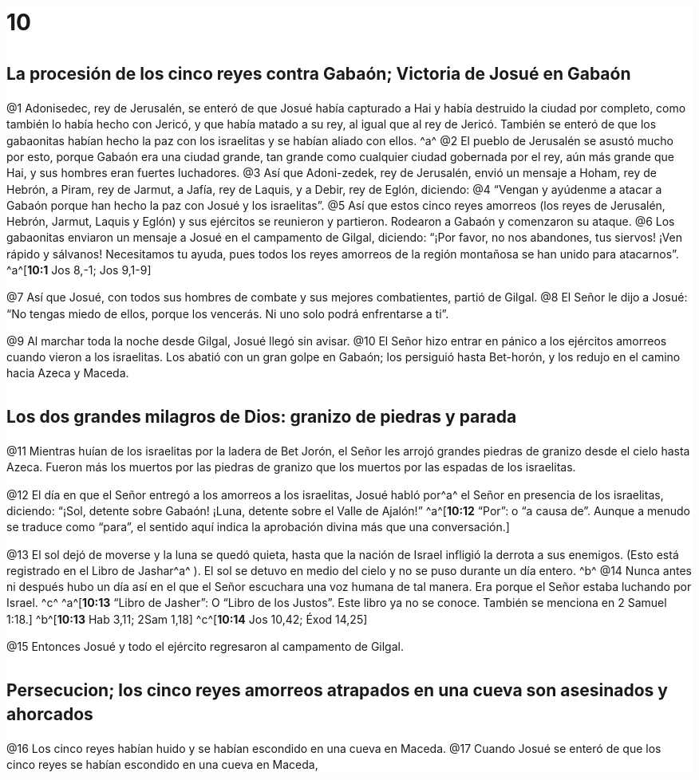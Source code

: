 # 10 
## La procesión de los cinco reyes contra Gabaón; Victoria de Josué en Gabaón
@1 Adonisedec, rey de Jerusalén, se enteró de que Josué había capturado a Hai y había destruido la ciudad por completo, como también lo había hecho con Jericó, y que había matado a su rey, al igual que al rey de Jericó. También se enteró de que los gabaonitas habían hecho la paz con los israelitas y se habían aliado con ellos. ^a^ @2 El pueblo de Jerusalén se asustó mucho por esto, porque Gabaón era una ciudad grande, tan grande como cualquier ciudad gobernada por el rey, aún más grande que Hai, y sus hombres eran fuertes luchadores. @3 Así que Adoni-zedek, rey de Jerusalén, envió un mensaje a Hoham, rey de Hebrón, a Piram, rey de Jarmut, a Jafía, rey de Laquis, y a Debir, rey de Eglón, diciendo: @4 “Vengan y ayúdenme a atacar a Gabaón porque han hecho la paz con Josué y los israelitas”. @5 Así que estos cinco reyes amorreos (los reyes de Jerusalén, Hebrón, Jarmut, Laquis y Eglón) y sus ejércitos se reunieron y partieron. Rodearon a Gabaón y comenzaron su ataque. @6 Los gabaonitas enviaron un mensaje a Josué en el campamento de Gilgal, diciendo: “¡Por favor, no nos abandones, tus siervos! ¡Ven rápido y sálvanos! Necesitamos tu ayuda, pues todos los reyes amorreos de la región montañosa se han unido para atacarnos”. 
^a^[**10:1** Jos 8,-1; Jos 9,1-9]

@7 Así que Josué, con todos sus hombres de combate y sus mejores combatientes, partió de Gilgal. @8 El Señor le dijo a Josué: “No tengas miedo de ellos, porque los vencerás. Ni uno solo podrá enfrentarse a ti”. 

@9 Al marchar toda la noche desde Gilgal, Josué llegó sin avisar. @10 El Señor hizo entrar en pánico a los ejércitos amorreos cuando vieron a los israelitas. Los abatió con un gran golpe en Gabaón; los persiguió hasta Bet-horón, y los redujo en el camino hacia Azeca y Maceda. 

## Los dos grandes milagros de Dios: granizo de piedras y parada
@11 Mientras huían de los israelitas por la ladera de Bet Jorón, el Señor les arrojó grandes piedras de granizo desde el cielo hasta Azeca. Fueron más los muertos por las piedras de granizo que los muertos por las espadas de los israelitas. 

@12 El día en que el Señor entregó a los amorreos a los israelitas, Josué habló por^a^ el Señor en presencia de los israelitas, diciendo: “¡Sol, detente sobre Gabaón! ¡Luna, detente sobre el Valle de Ajalón!” 
^a^[**10:12** “Por”: o “a causa de”. Aunque a menudo se traduce como “para”, el sentido aquí indica la aprobación divina más que una conversación.]

@13 El sol dejó de moverse y la luna se quedó quieta, hasta que la nación de Israel infligió la derrota a sus enemigos. (Esto está registrado en el Libro de Jashar^a^ ). El sol se detuvo en medio del cielo y no se puso durante un día entero. ^b^ @14 Nunca antes ni después hubo un día así en el que el Señor escuchara una voz humana de tal manera. Era porque el Señor estaba luchando por Israel. ^c^ 
^a^[**10:13** “Libro de Jasher”: O “Libro de los Justos”. Este libro ya no se conoce. También se menciona en 2 Samuel 1:18.] ^b^[**10:13** Hab 3,11; 2Sam 1,18] ^c^[**10:14** Jos 10,42; Éxod 14,25]

@15 Entonces Josué y todo el ejército regresaron al campamento de Gilgal. 

## Persecucion; los cinco reyes amorreos atrapados en una cueva son asesinados y ahorcados
@16 Los cinco reyes habían huido y se habían escondido en una cueva en Maceda. @17 Cuando Josué se enteró de que los cinco reyes se habían escondido en una cueva en Maceda, 
